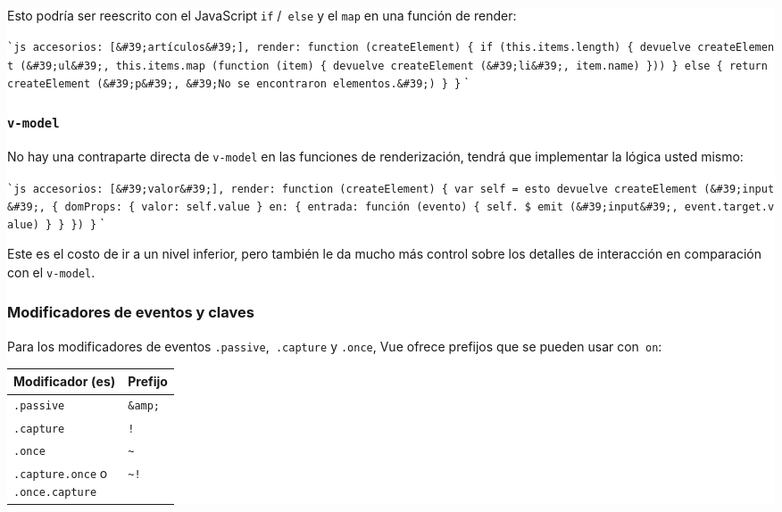 Esto podría ser reescrito con el JavaScript `if` /` else` y el `map` en una función de render:

`` `js
accesorios: [&#39;artículos&#39;],
render: function (createElement) {
if (this.items.length) {
devuelve createElement (&#39;ul&#39;, this.items.map (function (item) {
devuelve createElement (&#39;li&#39;, item.name)
}))
} else {
return createElement (&#39;p&#39;, &#39;No se encontraron elementos.&#39;)
}
}
`` `

### `v-model`

No hay una contraparte directa de `v-model` en las funciones de renderización, tendrá que implementar la lógica usted mismo:

`` `js
accesorios: [&#39;valor&#39;],
render: function (createElement) {
var self = esto
devuelve createElement (&#39;input&#39;, {
domProps: {
valor: self.value
}
en: {
entrada: función (evento) {
self. $ emit (&#39;input&#39;, event.target.value)
}
}
})
}
`` `

Este es el costo de ir a un nivel inferior, pero también le da mucho más control sobre los detalles de interacción en comparación con el `v-model`.

### Modificadores de eventos y claves

Para los modificadores de eventos `.passive`,` .capture` y `.once`, Vue ofrece prefijos que se pueden usar con` on`:

| Modificador (es) | Prefijo |
| ------ | ------ |
| `.passive` | `&amp;` |
| `.capture` | `!` |
| `.once` | `~` |
| `.capture.once` o <br> `.once.capture` | `~!` |
